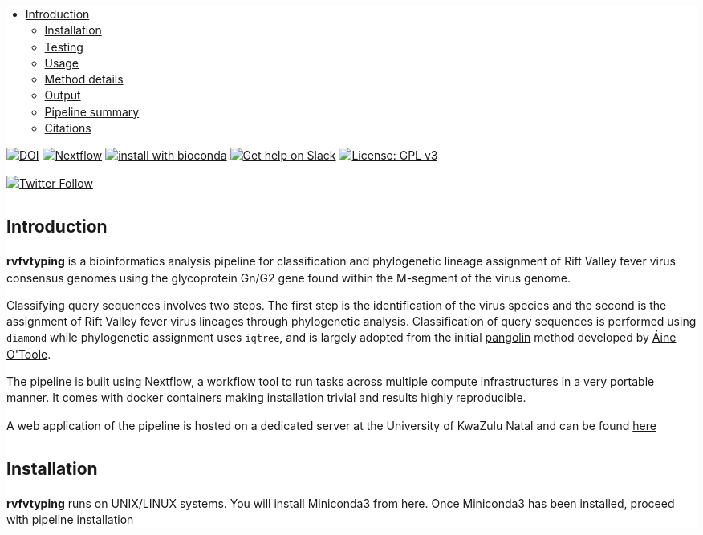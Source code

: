 



- [Introduction](#introduction)
  - [Installation](#installation)
  - [Testing](#test)
  - [Usage](#usage)
  - [Method details](#method-details)
  - [Output](#output)
  - [Pipeline summary](#pipeline-summary)
  - [Citations](#citations)
  


[![DOI](https://zenodo.org/badge/451463165.svg)](https://zenodo.org/badge/latestdoi/451463165)
[![Nextflow](https://img.shields.io/badge/nextflow-%E2%89%A520.04.0-brightgreen.svg)](https://www.nextflow.io/)
[![install with bioconda](https://img.shields.io/badge/install%20with-bioconda-brightgreen.svg)](https://bioconda.github.io/)
[![Get help on Slack](http://img.shields.io/badge/slack-nf--core%20%23rvfvtyping-4A154B?logo=slack)](https://nfcore.slack.com/channels/rvfvtyping)
[![License: GPL v3](https://img.shields.io/badge/License-GPL%20v3-brightgreen.svg)](https://github.com/ajodeh-juma/rvfvtyping/blob/master/LICENSE)





[![Twitter Follow](https://img.shields.io/twitter/follow/john_juma.svg?style=social)](https://twitter.com/john_juma)

## Introduction

**rvfvtyping** is a bioinformatics analysis pipeline for classification and phylogenetic lineage assignment of Rift Valley fever virus consensus genomes using the glycoprotein Gn/G2 gene found within the M-segment of the virus genome.

Classifying query sequences involves two steps. The first step is the identification of the virus species and the second is the assignment of Rift Valley fever virus lineages through phylogenetic analysis. Classification of query sequences is performed using ```diamond``` while phylogenetic assignment uses ```iqtree```, and is largely adopted from the initial [pangolin](https://github.com/cov-lineages/pangolin) method developed by [Áine O'Toole](https://github.com/aineniamh).


The pipeline is built using [Nextflow](https://www.nextflow.io), a workflow tool to run tasks across multiple compute infrastructures in a very portable manner. It comes with docker containers making installation trivial and results highly reproducible.

A web application of the pipeline is hosted on a dedicated server at the University of KwaZulu Natal and can be found [here](http://krisp.ukzn.ac.za/app/typingtool/rvfv/)

## Installation

**rvfvtyping** runs on UNIX/LINUX systems. You will install Miniconda3 from [here](https://docs.conda.io/en/latest/miniconda.html). Once Miniconda3 has been installed, proceed with pipeline installation
